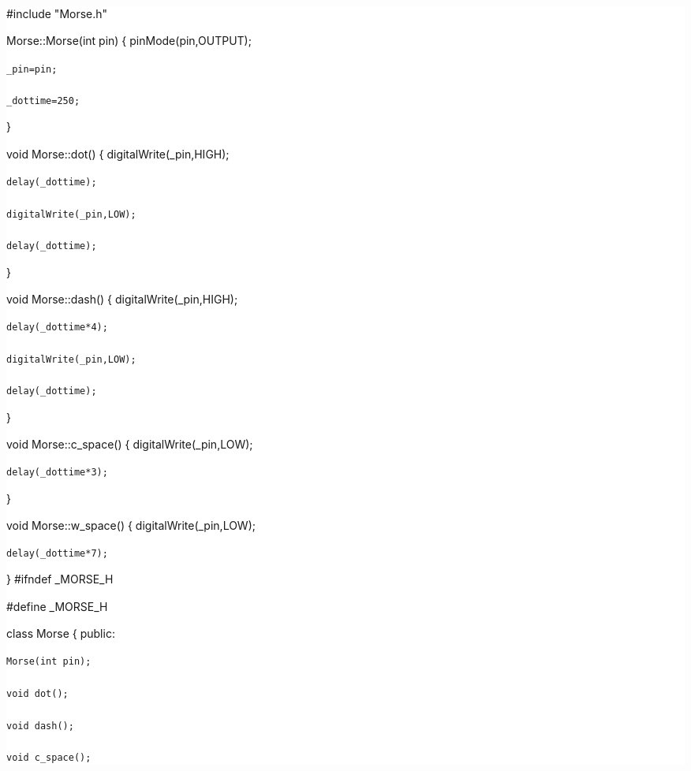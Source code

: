 #include "Morse.h"

Morse::Morse(int pin)
{
	pinMode(pin,OUTPUT);
  
	_pin=pin;
  
	_dottime=250;
}

void Morse::dot()
{
	digitalWrite(_pin,HIGH);
  
	delay(_dottime);
  
	digitalWrite(_pin,LOW);
  
	delay(_dottime);
}

void Morse::dash()
{
	digitalWrite(_pin,HIGH);
  
	delay(_dottime*4);
  
	digitalWrite(_pin,LOW);
  
	delay(_dottime);
}

void Morse::c_space()
{
	digitalWrite(_pin,LOW);
  
	delay(_dottime*3);
}

void Morse::w_space()
{
	digitalWrite(_pin,LOW);
  
	delay(_dottime*7);
}
#ifndef _MORSE_H

#define _MORSE_H

class Morse
{
  public:
  
    Morse(int pin);
    
    void dot();
    
    void dash();
    
    void c_space();
    